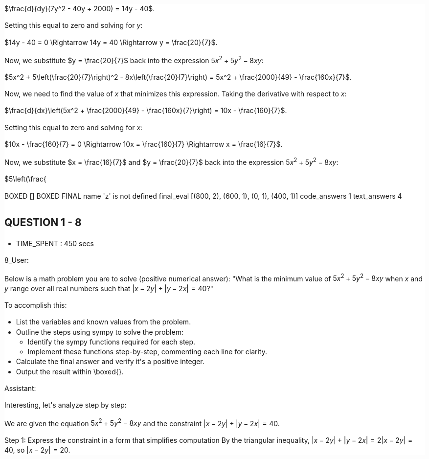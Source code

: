 $\frac{d}{dy}(7y^2 - 40y + 2000) = 14y - 40$.

Setting this equal to zero and solving for $y$:

$14y - 40 = 0 \Rightarrow 14y = 40 \Rightarrow y = \frac{20}{7}$.

Now, we substitute $y = \frac{20}{7}$ back into the expression $5x^2 + 5y^2 - 8xy$:

$5x^2 + 5\left(\frac{20}{7}\right)^2 - 8x\left(\frac{20}{7}\right) = 5x^2 + \frac{2000}{49} - \frac{160x}{7}$.

Now, we need to find the value of $x$ that minimizes this expression. Taking the derivative with respect to $x$:

$\frac{d}{dx}\left(5x^2 + \frac{2000}{49} - \frac{160x}{7}\right) = 10x - \frac{160}{7}$.

Setting this equal to zero and solving for $x$:

$10x - \frac{160}{7} = 0 \Rightarrow 10x = \frac{160}{7} \Rightarrow x = \frac{16}{7}$.

Now, we substitute $x = \frac{16}{7}$ and $y = \frac{20}{7}$ back into the expression $5x^2 + 5y^2 - 8xy$:

$5\left(\frac{

BOXED []
BOXED FINAL 
name 'z' is not defined final_eval
[(800, 2), (600, 1), (0, 1), (400, 1)]
code_answers 1 text_answers 4



## QUESTION 1 - 8 
- TIME_SPENT : 450 secs

8_User:

Below is a math problem you are to solve (positive numerical answer):
"What is the minimum value of $5x^2+5y^2-8xy$ when $x$ and $y$ range over all real numbers such that $|x-2y| + |y-2x| = 40$?"

To accomplish this:
- List the variables and known values from the problem.
- Outline the steps using sympy to solve the problem:
  * Identify the sympy functions required for each step.
  * Implement these functions step-by-step, commenting each line for clarity.
- Calculate the final answer and verify it's a positive integer.
- Output the result within \boxed{}.

Assistant:

Interesting, let's analyze step by step:



We are given the equation $5x^2+5y^2-8xy$ and the constraint $|x-2y| + |y-2x| = 40$.

Step 1: Express the constraint in a form that simplifies computation
By the triangular inequality, $|x-2y| + |y-2x| = 2|x-2y| = 40$, so $|x-2y| = 20$.
